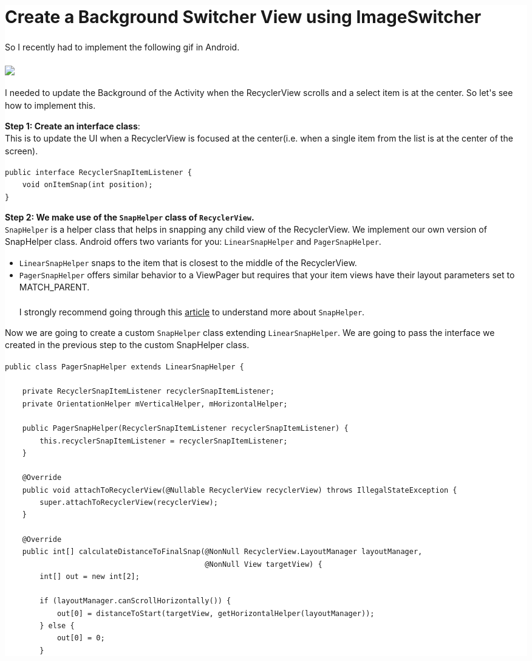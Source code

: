# Create a Background Switcher View using ImageSwitcher

So I recently had to implement the following gif in Android. </br></br>
<img src="https://github.com/anitaa1990/Today-I-Learned/blob/master/media/android_dagger_sample.gif" style="max-width:100%;">

I needed to update the Background of the Activity when the RecyclerView scrolls and a select item is at the center. So let's see how to implement this.</br>

<b>Step 1: Create an interface class</b>: </br>
This is to update the UI when a RecyclerView is focused at the center(i.e. when a single item from the list is at the center of the screen).
```
public interface RecyclerSnapItemListener {
    void onItemSnap(int position);
}
```

<b>Step 2: We make use of the ```SnapHelper``` class of ```RecyclerView```.</b> </br>
```SnapHelper``` is a helper class that helps in snapping any child view of the RecyclerView. We implement our own version of SnapHelper class. Android offers two variants for you: ```LinearSnapHelper``` and ```PagerSnapHelper```.</br>
* ```LinearSnapHelper``` snaps to the item that is closest to the middle of the RecyclerView.
* ```PagerSnapHelper``` offers similar behavior to a ViewPager but requires that your item views have their layout parameters set to MATCH_PARENT.</br></br>
I strongly recommend going through this [article](https://proandroiddev.com/android-recyclerview-snaphelper-19eaa9598da6) to understand more about ```SnapHelper```.

Now we are going to create a custom ```SnapHelper``` class extending ```LinearSnapHelper```. We are going to pass the interface we created in the previous step to the custom SnapHelper class.

```
public class PagerSnapHelper extends LinearSnapHelper {

    private RecyclerSnapItemListener recyclerSnapItemListener;
    private OrientationHelper mVerticalHelper, mHorizontalHelper;

    public PagerSnapHelper(RecyclerSnapItemListener recyclerSnapItemListener) {
        this.recyclerSnapItemListener = recyclerSnapItemListener;
    }

    @Override
    public void attachToRecyclerView(@Nullable RecyclerView recyclerView) throws IllegalStateException {
        super.attachToRecyclerView(recyclerView);
    }

    @Override
    public int[] calculateDistanceToFinalSnap(@NonNull RecyclerView.LayoutManager layoutManager,
                                              @NonNull View targetView) {
        int[] out = new int[2];

        if (layoutManager.canScrollHorizontally()) {
            out[0] = distanceToStart(targetView, getHorizontalHelper(layoutManager));
        } else {
            out[0] = 0;
        }
